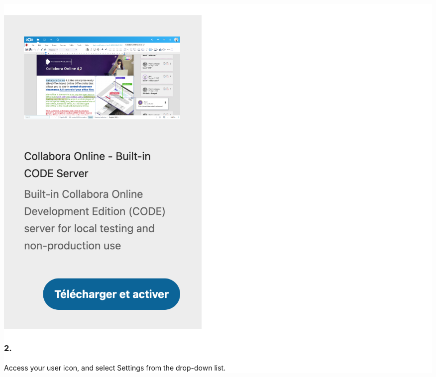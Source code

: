 <img src="./steps/step-04.png" style='width: 400px; max-width:100%;'/>

### 2.

Access your user icon, and select Settings from the drop-down list.

